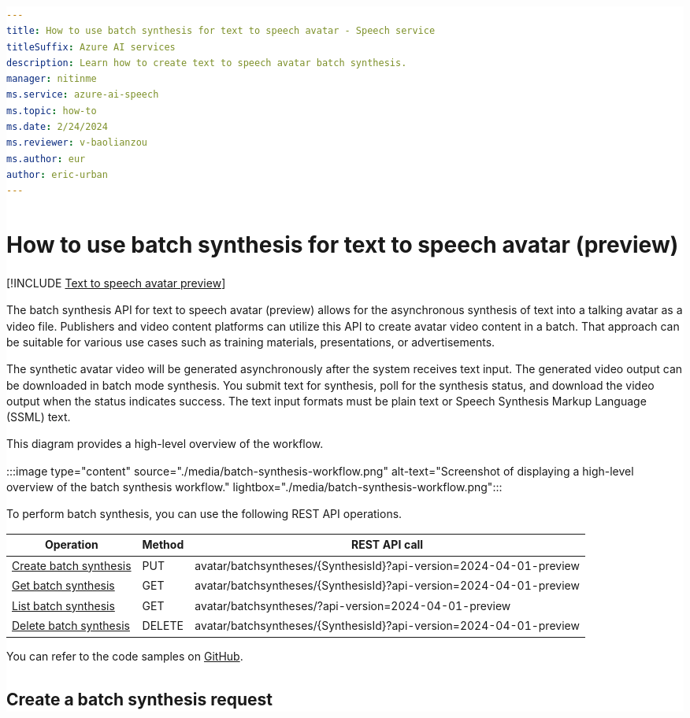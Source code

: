 ```yaml
---
title: How to use batch synthesis for text to speech avatar - Speech service
titleSuffix: Azure AI services
description: Learn how to create text to speech avatar batch synthesis.
manager: nitinme
ms.service: azure-ai-speech
ms.topic: how-to
ms.date: 2/24/2024
ms.reviewer: v-baolianzou
ms.author: eur
author: eric-urban
---
```


# How to use batch synthesis for text to speech avatar (preview)

[!INCLUDE [Text to speech avatar preview](../includes/text-to-speech-avatar-preview.md)]

The batch synthesis API for text to speech avatar (preview) allows for the asynchronous synthesis of text into a talking avatar as a video file. Publishers and video content platforms can utilize this API to create avatar video content in a batch. That approach can be suitable for various use cases such as training materials, presentations, or advertisements.

The synthetic avatar video will be generated asynchronously after the system receives text input. The generated video output can be downloaded in batch mode synthesis. You submit text for synthesis, poll for the synthesis status, and download the video output when the status indicates success. The text input formats must be plain text or Speech Synthesis Markup Language (SSML) text. 

This diagram provides a high-level overview of the workflow.

:::image type="content" source="./media/batch-synthesis-workflow.png" alt-text="Screenshot of displaying a high-level overview of the batch synthesis workflow." lightbox="./media/batch-synthesis-workflow.png":::

To perform batch synthesis, you can use the following REST API operations.

| Operation            | Method  | REST API call                                      |
|----------------------|---------|---------------------------------------------------|
| [Create batch synthesis](#create-a-batch-synthesis-request) | PUT    | avatar/batchsyntheses/{SynthesisId}?api-version=2024-04-01-preview |
| [Get batch synthesis](#get-batch-synthesis)    | GET     | avatar/batchsyntheses/{SynthesisId}?api-version=2024-04-01-preview |
| [List batch synthesis](#list-batch-synthesis)   | GET     | avatar/batchsyntheses/?api-version=2024-04-01-preview |
| [Delete batch synthesis](#delete-batch-synthesis) | DELETE  | avatar/batchsyntheses/{SynthesisId}?api-version=2024-04-01-preview |

You can refer to the code samples on [GitHub](https://github.com/Azure-Samples/cognitive-services-speech-sdk/tree/master/samples/batch-avatar).

## Create a batch synthesis request
